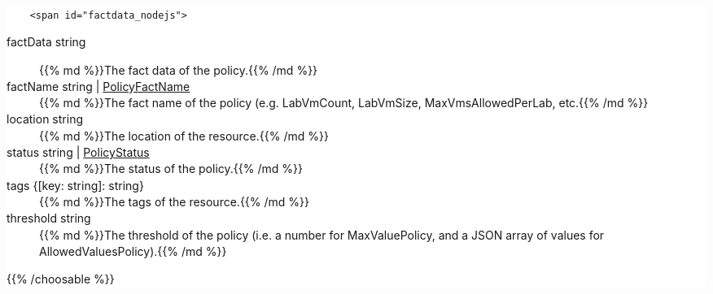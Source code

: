         <span id="factdata_nodejs">
<a href="#factdata_nodejs" style="color: inherit; text-decoration: inherit;">fact<wbr>Data</a>
</span>
        <span class="property-indicator"></span>
        <span class="property-type">string</span>
    </dt>
    <dd>{{% md %}}The fact data of the policy.{{% /md %}}</dd>
    <dt class="property-optional"
            title="Optional">
        <span id="factname_nodejs">
<a href="#factname_nodejs" style="color: inherit; text-decoration: inherit;">fact<wbr>Name</a>
</span>
        <span class="property-indicator"></span>
        <span class="property-type">string | <a href="#policyfactname">Policy<wbr>Fact<wbr>Name</a></span>
    </dt>
    <dd>{{% md %}}The fact name of the policy (e.g. LabVmCount, LabVmSize, MaxVmsAllowedPerLab, etc.{{% /md %}}</dd>
    <dt class="property-optional"
            title="Optional">
        <span id="location_nodejs">
<a href="#location_nodejs" style="color: inherit; text-decoration: inherit;">location</a>
</span>
        <span class="property-indicator"></span>
        <span class="property-type">string</span>
    </dt>
    <dd>{{% md %}}The location of the resource.{{% /md %}}</dd>
    <dt class="property-optional"
            title="Optional">
        <span id="status_nodejs">
<a href="#status_nodejs" style="color: inherit; text-decoration: inherit;">status</a>
</span>
        <span class="property-indicator"></span>
        <span class="property-type">string | <a href="#policystatus">Policy<wbr>Status</a></span>
    </dt>
    <dd>{{% md %}}The status of the policy.{{% /md %}}</dd>
    <dt class="property-optional"
            title="Optional">
        <span id="tags_nodejs">
<a href="#tags_nodejs" style="color: inherit; text-decoration: inherit;">tags</a>
</span>
        <span class="property-indicator"></span>
        <span class="property-type">{[key: string]: string}</span>
    </dt>
    <dd>{{% md %}}The tags of the resource.{{% /md %}}</dd>
    <dt class="property-optional"
            title="Optional">
        <span id="threshold_nodejs">
<a href="#threshold_nodejs" style="color: inherit; text-decoration: inherit;">threshold</a>
</span>
        <span class="property-indicator"></span>
        <span class="property-type">string</span>
    </dt>
    <dd>{{% md %}}The threshold of the policy (i.e. a number for MaxValuePolicy, and a JSON array of values for AllowedValuesPolicy).{{% /md %}}</dd>
</dl>
{{% /choosable %}}
